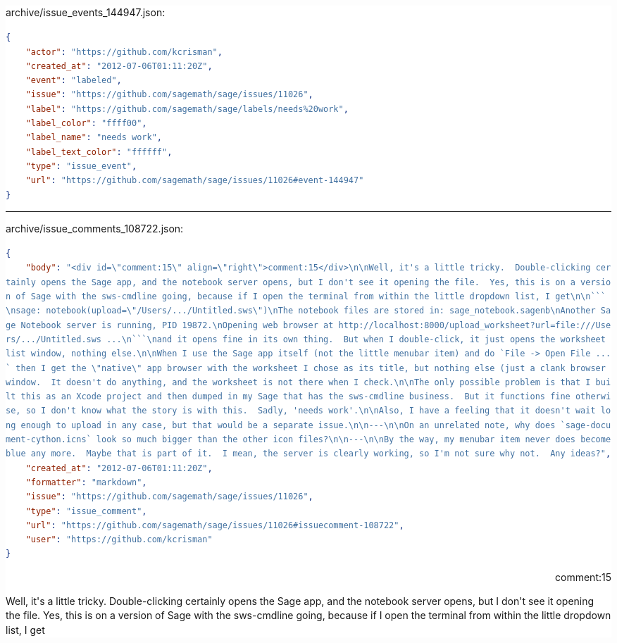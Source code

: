 archive/issue_events_144947.json:
```json
{
    "actor": "https://github.com/kcrisman",
    "created_at": "2012-07-06T01:11:20Z",
    "event": "labeled",
    "issue": "https://github.com/sagemath/sage/issues/11026",
    "label": "https://github.com/sagemath/sage/labels/needs%20work",
    "label_color": "ffff00",
    "label_name": "needs work",
    "label_text_color": "ffffff",
    "type": "issue_event",
    "url": "https://github.com/sagemath/sage/issues/11026#event-144947"
}
```



---

archive/issue_comments_108722.json:
```json
{
    "body": "<div id=\"comment:15\" align=\"right\">comment:15</div>\n\nWell, it's a little tricky.  Double-clicking certainly opens the Sage app, and the notebook server opens, but I don't see it opening the file.  Yes, this is on a version of Sage with the sws-cmdline going, because if I open the terminal from within the little dropdown list, I get\n\n```\nsage: notebook(upload=\"/Users/.../Untitled.sws\")\nThe notebook files are stored in: sage_notebook.sagenb\nAnother Sage Notebook server is running, PID 19872.\nOpening web browser at http://localhost:8000/upload_worksheet?url=file:///Users/.../Untitled.sws ...\n```\nand it opens fine in its own thing.  But when I double-click, it just opens the worksheet list window, nothing else.\n\nWhen I use the Sage app itself (not the little menubar item) and do `File -> Open File ...` then I get the \"native\" app browser with the worksheet I chose as its title, but nothing else (just a clank browser window.  It doesn't do anything, and the worksheet is not there when I check.\n\nThe only possible problem is that I built this as an Xcode project and then dumped in my Sage that has the sws-cmdline business.  But it functions fine otherwise, so I don't know what the story is with this.  Sadly, 'needs work'.\n\nAlso, I have a feeling that it doesn't wait long enough to upload in any case, but that would be a separate issue.\n\n---\n\nOn an unrelated note, why does `sage-document-cython.icns` look so much bigger than the other icon files?\n\n---\n\nBy the way, my menubar item never does become blue any more.  Maybe that is part of it.  I mean, the server is clearly working, so I'm not sure why not.  Any ideas?",
    "created_at": "2012-07-06T01:11:20Z",
    "formatter": "markdown",
    "issue": "https://github.com/sagemath/sage/issues/11026",
    "type": "issue_comment",
    "url": "https://github.com/sagemath/sage/issues/11026#issuecomment-108722",
    "user": "https://github.com/kcrisman"
}
```

<div id="comment:15" align="right">comment:15</div>

Well, it's a little tricky.  Double-clicking certainly opens the Sage app, and the notebook server opens, but I don't see it opening the file.  Yes, this is on a version of Sage with the sws-cmdline going, because if I open the terminal from within the little dropdown list, I get
